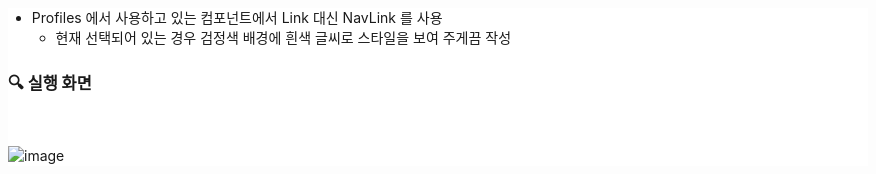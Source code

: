 - Profiles 에서 사용하고 있는 컴포넌트에서 Link 대신 NavLink 를 사용
  - 현재 선택되어 있는 경우 검정색 배경에 흰색 글씨로 스타일을 보여 주게끔 작성
    <br>

### 🔍 실행 화면

<br>

![image](https://user-images.githubusercontent.com/77706631/184050899-ff0ff24d-aff4-42fb-aea3-38113bbe2578.png)
